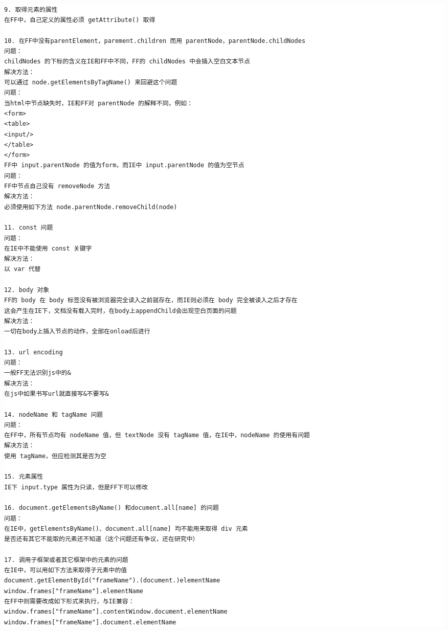 	9. 取得元素的属性
	在FF中，自己定义的属性必须 getAttribute() 取得

	10. 在FF中没有parentElement，parement.children 而用 parentNode，parentNode.childNodes
	问题：
	childNodes 的下标的含义在IE和FF中不同，FF的 childNodes 中会插入空白文本节点
	解决方法：
	可以通过 node.getElementsByTagName() 来回避这个问题
	问题：
	当html中节点缺失时，IE和FF对 parentNode 的解释不同，例如：
	<form>
	<table>
	<input/>
	</table>
	</form>
	FF中 input.parentNode 的值为form，而IE中 input.parentNode 的值为空节点
	问题：
	FF中节点自己没有 removeNode 方法
	解决方法：
	必须使用如下方法 node.parentNode.removeChild(node)

	11. const 问题
	问题：
	在IE中不能使用 const 关键字
	解决方法：
	以 var 代替

	12. body 对象
	FF的 body 在 body 标签没有被浏览器完全读入之前就存在，而IE则必须在 body 完全被读入之后才存在
	这会产生在IE下，文档没有载入完时，在body上appendChild会出现空白页面的问题
	解决方法：
	一切在body上插入节点的动作，全部在onload后进行

	13. url encoding
	问题：
	一般FF无法识别js中的&
	解决方法：
	在js中如果书写url就直接写&不要写&

	14. nodeName 和 tagName 问题
	问题：
	在FF中，所有节点均有 nodeName 值，但 textNode 没有 tagName 值，在IE中，nodeName 的使用有问题
	解决方法：
	使用 tagName，但应检测其是否为空

	15. 元素属性
	IE下 input.type 属性为只读，但是FF下可以修改

	16. document.getElementsByName() 和document.all[name] 的问题
	问题：
	在IE中，getElementsByName()、document.all[name] 均不能用来取得 div 元素
	是否还有其它不能取的元素还不知道（这个问题还有争议，还在研究中）

	17. 调用子框架或者其它框架中的元素的问题
	在IE中，可以用如下方法来取得子元素中的值
	document.getElementById("frameName").(document.)elementName
	window.frames["frameName"].elementName
	在FF中则需要改成如下形式来执行，与IE兼容：
	window.frames["frameName"].contentWindow.document.elementName
	window.frames["frameName"].document.elementName
